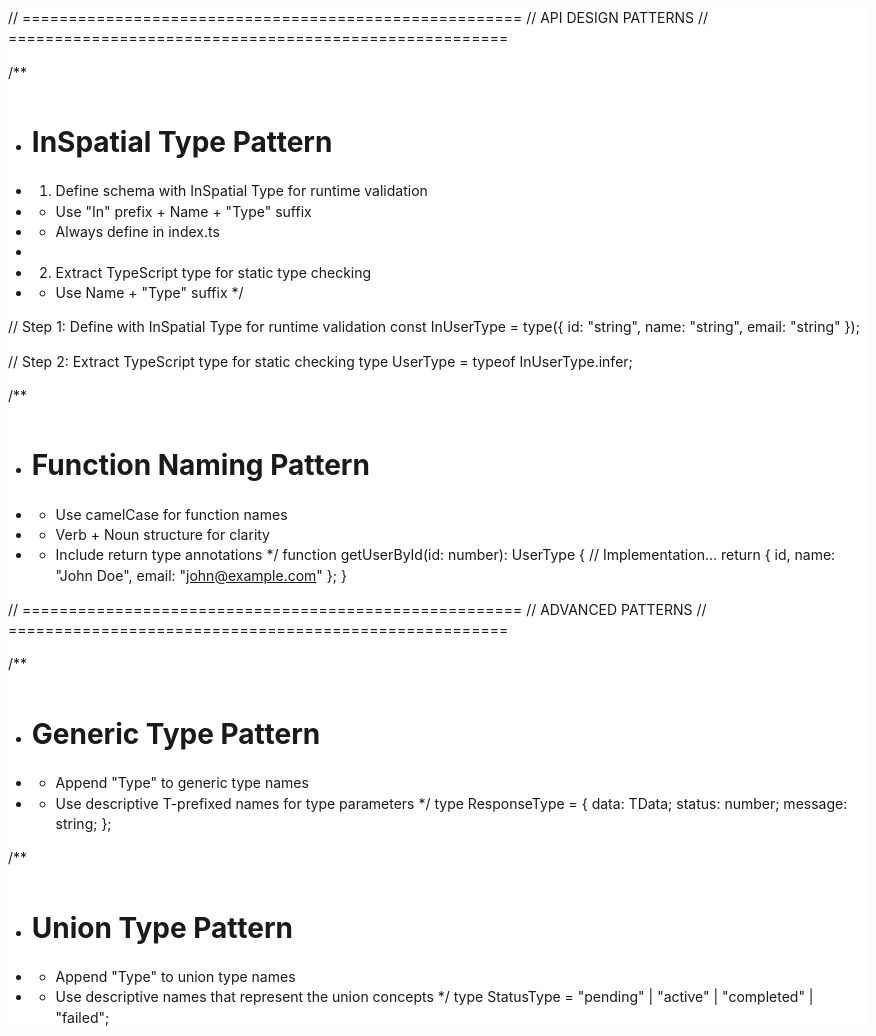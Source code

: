 // ======================================================
// API DESIGN PATTERNS
// ======================================================

/\*\*

- # InSpatial Type Pattern
- 1.  Define schema with InSpatial Type for runtime validation
- - Use "In" prefix + Name + "Type" suffix
- - Always define in index.ts
-
- 2.  Extract TypeScript type for static type checking
- - Use Name + "Type" suffix
    \*/

// Step 1: Define with InSpatial Type for runtime validation
const InUserType = type({
id: "string",
name: "string",
email: "string"
});

// Step 2: Extract TypeScript type for static checking
type UserType = typeof InUserType.infer;

/\*\*

- # Function Naming Pattern
- - Use camelCase for function names
- - Verb + Noun structure for clarity
- - Include return type annotations
    \*/
    function getUserById(id: number): UserType {
    // Implementation...
    return { id, name: "John Doe", email: "john@example.com" };
    }

// ======================================================
// ADVANCED PATTERNS
// ======================================================

/\*\*

- # Generic Type Pattern
- - Append "Type" to generic type names
- - Use descriptive T-prefixed names for type parameters
    \*/
    type ResponseType<TData> = {
    data: TData;
    status: number;
    message: string;
    };

/\*\*

- # Union Type Pattern
- - Append "Type" to union type names
- - Use descriptive names that represent the union concepts
    \*/
    type StatusType = "pending" | "active" | "completed" | "failed";
